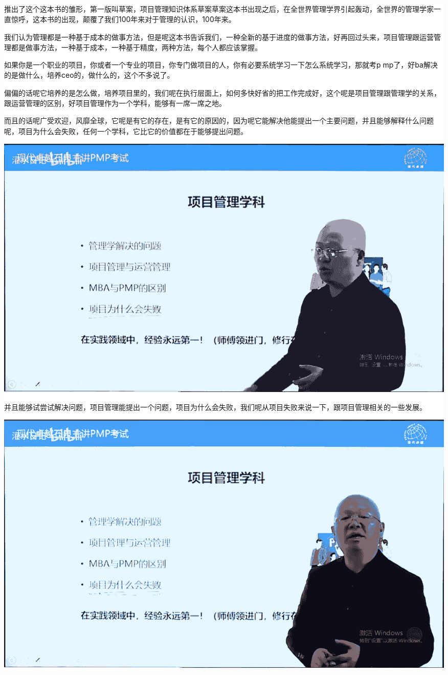 推出了这个这本书的雏形，第一版叫草案，项目管理知识体系草案草案这本书出现之后，在全世界管理学界引起轰动，全世界的管理学家一直惊呼，这本书的出现，颠覆了我们100年来对于管理的认识，100年来。

我们认为管理都是一种基于成本的做事方法，但是呢这本书告诉我们，一种全新的基于进度的做事方法，好再回过头来，项目管理跟运营管理都是做事方法，一种基于成本，一种基于精度，两种方法，每个人都应该掌握。

如果你是一个职业的项目，你或者一个专业的项目，你专门做项目的人，你有必要系统学习一下怎么系统学习，那就考p mp了，好ba解决的是做什么，培养ceo的，做什么的，这个不多说了。

偏偏的话呢它培养的是怎么做，培养项目里的，我们呢在执行层面上，如何多快好省的把工作完成好，这个呢是项目管理跟管理学的关系，跟运营管理的区别，好项目管理作为一个学科，能够有一席一席之地。

而且的话呢广受欢迎，风靡全球，它呢是有它的存在，是有它的原因的，因为呢它能解决他能提出一个主要问题，并且能够解释什么问题呢，项目为什么会失败，任何一个学科，它比它的价值都在于能够提出问题。



![](img/86ce8f373169592e4513c2559bae81ce_52.png)

并且能够试尝试解决问题，项目管理能提出一个问题，项目为什么会失败，我们呢从项目失败来说一下，跟项目管理相关的一些发展。



![](img/86ce8f373169592e4513c2559bae81ce_54.png)
